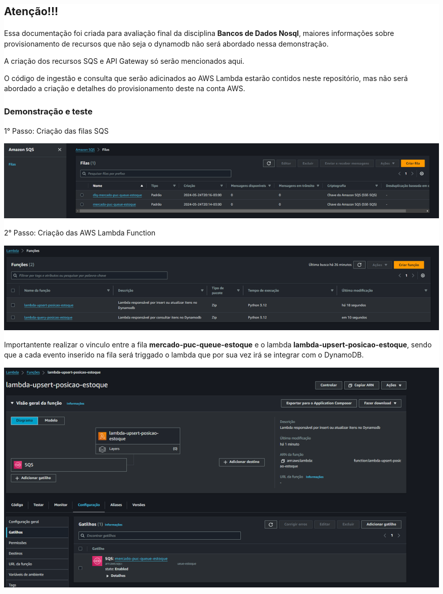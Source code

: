 
## Atenção!!!

Essa documentação foi criada para avaliação final da disciplina **Bancos de Dados Nosql**, maiores informações sobre provisionamento de recursos que não seja o dynamodb não será abordado nessa demonstração.

A criação dos recursos SQS e API Gateway só serão mencionados aqui.

O código de ingestão e consulta que serão adicinados ao AWS Lambda estarão contidos neste repositório, mas não será abordado a criação e detalhes do provisionamento deste na conta AWS.

### Demonstração e teste


1° Passo: Criação das filas SQS

![](https://github.com/DavidSLeite/puc_prova_nosql_sistema_gerenciamento_estoque/blob/main/artefatos/images/sqs.png?raw=true)

2° Passo: Criação das AWS Lambda Function

![](https://github.com/DavidSLeite/puc_prova_nosql_sistema_gerenciamento_estoque/blob/main/artefatos/images/lista_lambda.png?raw=true)

Importantente realizar o vinculo entre a fila **mercado-puc-queue-estoque** e o lambda **lambda-upsert-posicao-estoque**, sendo que a cada evento inserido na fila será triggado o lambda que por sua vez irá se integrar com o DynamoDB.

![](https://github.com/DavidSLeite/puc_prova_nosql_sistema_gerenciamento_estoque/blob/main/artefatos/images/lambda_upsert.png?raw=true)